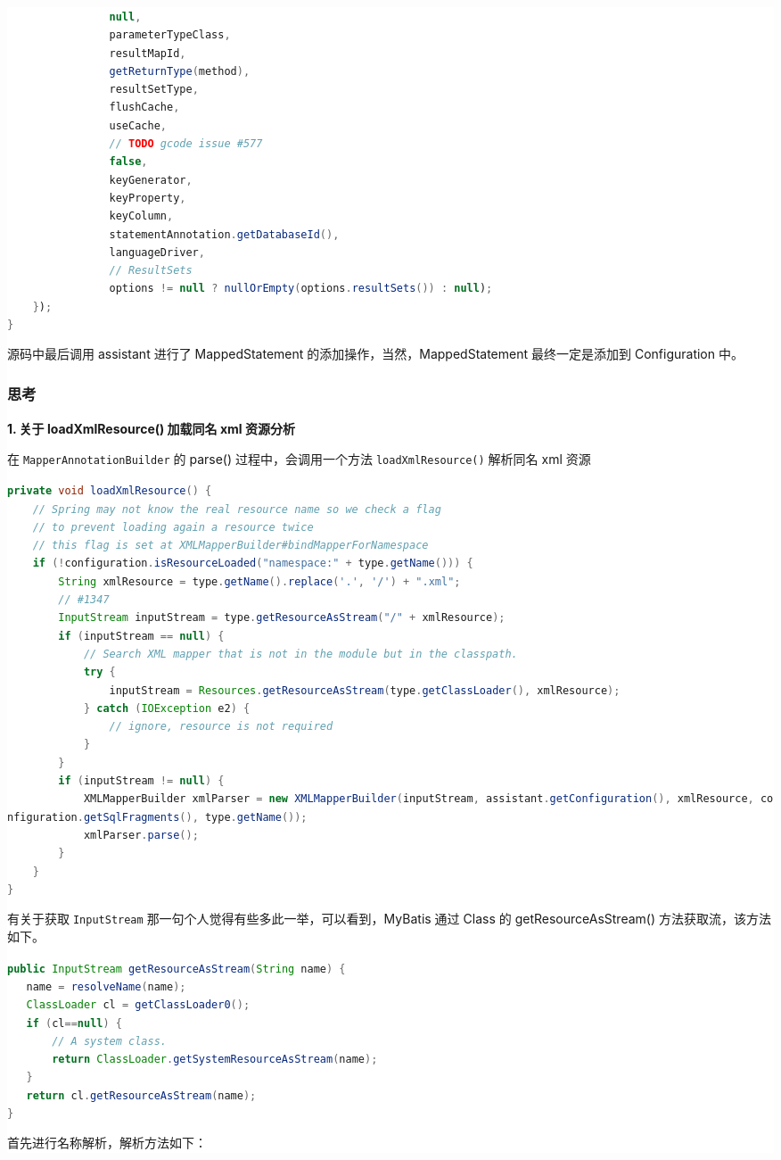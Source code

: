 ```java
                null,
                parameterTypeClass,
                resultMapId,
                getReturnType(method),
                resultSetType,
                flushCache,
                useCache,
                // TODO gcode issue #577
                false,
                keyGenerator,
                keyProperty,
                keyColumn,
                statementAnnotation.getDatabaseId(),
                languageDriver,
                // ResultSets
                options != null ? nullOrEmpty(options.resultSets()) : null);
    });
}
```

源码中最后调用 assistant 进行了 MappedStatement 的添加操作，当然，MappedStatement 最终一定是添加到 Configuration 中。

### 思考
**1. 关于 loadXmlResource() 加载同名 xml 资源分析**

在 `MapperAnnotationBuilder` 的 parse() 过程中，会调用一个方法 `loadXmlResource()` 解析同名 xml 资源

```java
private void loadXmlResource() {
    // Spring may not know the real resource name so we check a flag
    // to prevent loading again a resource twice
    // this flag is set at XMLMapperBuilder#bindMapperForNamespace
    if (!configuration.isResourceLoaded("namespace:" + type.getName())) {
        String xmlResource = type.getName().replace('.', '/') + ".xml";
        // #1347
        InputStream inputStream = type.getResourceAsStream("/" + xmlResource);
        if (inputStream == null) {
            // Search XML mapper that is not in the module but in the classpath.
            try {
                inputStream = Resources.getResourceAsStream(type.getClassLoader(), xmlResource);
            } catch (IOException e2) {
                // ignore, resource is not required
            }
        }
        if (inputStream != null) {
            XMLMapperBuilder xmlParser = new XMLMapperBuilder(inputStream, assistant.getConfiguration(), xmlResource, configuration.getSqlFragments(), type.getName());
            xmlParser.parse();
        }
    }
}
```
有关于获取 `InputStream` 那一句个人觉得有些多此一举，可以看到，MyBatis 通过 Class 的 getResourceAsStream() 方法获取流，该方法如下。
```java
public InputStream getResourceAsStream(String name) {
   name = resolveName(name);
   ClassLoader cl = getClassLoader0();
   if (cl==null) {
       // A system class.
       return ClassLoader.getSystemResourceAsStream(name);
   }
   return cl.getResourceAsStream(name);
}
```
首先进行名称解析，解析方法如下：
